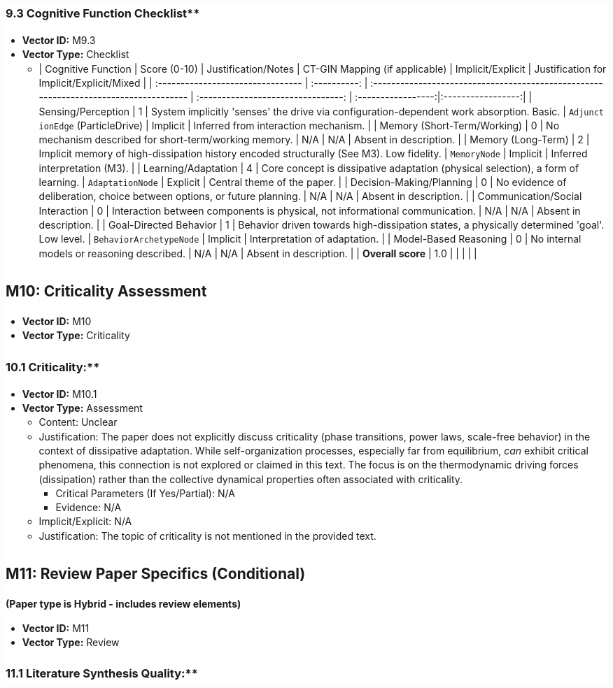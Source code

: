 
### 9.3 Cognitive Function Checklist**

* **Vector ID:** M9.3
* **Vector Type:** Checklist
    *   | Cognitive Function               | Score (0-10) | Justification/Notes                                                                       | CT-GIN Mapping (if applicable) | Implicit/Explicit | Justification for Implicit/Explicit/Mixed |
    | :-------------------------------- | :----------: | :------------------------------------------------------------------------------------ | :--------------------------------: | :-----------------:|:-----------------:|
    | Sensing/Perception               |      1       | System implicitly 'senses' the drive via configuration-dependent work absorption. Basic. | `AdjunctionEdge` (ParticleDrive) | Implicit | Inferred from interaction mechanism. |
    | Memory (Short-Term/Working)        |      0       | No mechanism described for short-term/working memory.                                 | N/A                     | N/A | Absent in description. |
    | Memory (Long-Term)                 |      2       | Implicit memory of high-dissipation history encoded structurally (See M3). Low fidelity. | `MemoryNode`             | Implicit | Inferred interpretation (M3). |
    | Learning/Adaptation              |      4       | Core concept is dissipative adaptation (physical selection), a form of learning.          | `AdaptationNode`          | Explicit | Central theme of the paper. |
    | Decision-Making/Planning          |      0       | No evidence of deliberation, choice between options, or future planning.                | N/A                     | N/A | Absent in description. |
    | Communication/Social Interaction |      0       | Interaction between components is physical, not informational communication.              | N/A                     | N/A | Absent in description. |
    | Goal-Directed Behavior            |      1       | Behavior driven towards high-dissipation states, a physically determined 'goal'. Low level. | `BehaviorArchetypeNode`  | Implicit | Interpretation of adaptation. |
    | Model-Based Reasoning              |      0       | No internal models or reasoning described.                                            | N/A                     | N/A | Absent in description. |
    | **Overall score**                 |      1.0     |                                                                                       |                                    |                     |                |    

## M10: Criticality Assessment
*   **Vector ID:** M10
*   **Vector Type:** Criticality

### 10.1 Criticality:**

*   **Vector ID:** M10.1
*   **Vector Type:** Assessment
    *   Content: Unclear
    *   Justification: The paper does not explicitly discuss criticality (phase transitions, power laws, scale-free behavior) in the context of dissipative adaptation. While self-organization processes, especially far from equilibrium, *can* exhibit critical phenomena, this connection is not explored or claimed in this text. The focus is on the thermodynamic driving forces (dissipation) rather than the collective dynamical properties often associated with criticality.
        *   Critical Parameters (If Yes/Partial): N/A
        *   Evidence: N/A
    *   Implicit/Explicit: N/A
    *    Justification: The topic of criticality is not mentioned in the provided text.

## M11: Review Paper Specifics (Conditional)

**(Paper type is Hybrid - includes review elements)**

*   **Vector ID:** M11
*   **Vector Type:** Review

### 11.1 Literature Synthesis Quality:**
